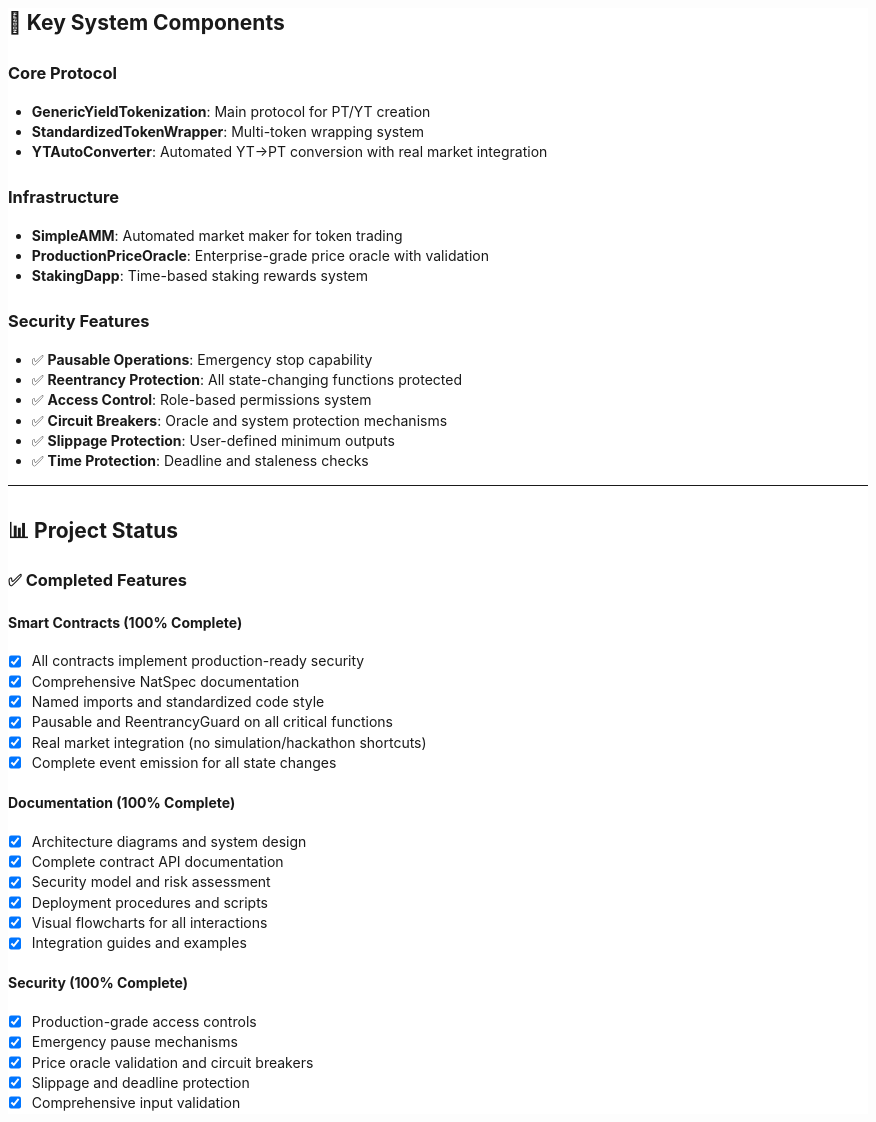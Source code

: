 
## 🎯 Key System Components

### Core Protocol
- **GenericYieldTokenization**: Main protocol for PT/YT creation
- **StandardizedTokenWrapper**: Multi-token wrapping system  
- **YTAutoConverter**: Automated YT→PT conversion with real market integration

### Infrastructure
- **SimpleAMM**: Automated market maker for token trading
- **ProductionPriceOracle**: Enterprise-grade price oracle with validation
- **StakingDapp**: Time-based staking rewards system

### Security Features
- ✅ **Pausable Operations**: Emergency stop capability
- ✅ **Reentrancy Protection**: All state-changing functions protected
- ✅ **Access Control**: Role-based permissions system
- ✅ **Circuit Breakers**: Oracle and system protection mechanisms
- ✅ **Slippage Protection**: User-defined minimum outputs
- ✅ **Time Protection**: Deadline and staleness checks

---

## 📊 Project Status

### ✅ Completed Features

#### Smart Contracts (100% Complete)
- [x] All contracts implement production-ready security
- [x] Comprehensive NatSpec documentation
- [x] Named imports and standardized code style
- [x] Pausable and ReentrancyGuard on all critical functions
- [x] Real market integration (no simulation/hackathon shortcuts)
- [x] Complete event emission for all state changes

#### Documentation (100% Complete)
- [x] Architecture diagrams and system design
- [x] Complete contract API documentation
- [x] Security model and risk assessment
- [x] Deployment procedures and scripts
- [x] Visual flowcharts for all interactions
- [x] Integration guides and examples

#### Security (100% Complete)
- [x] Production-grade access controls
- [x] Emergency pause mechanisms
- [x] Price oracle validation and circuit breakers
- [x] Slippage and deadline protection
- [x] Comprehensive input validation

